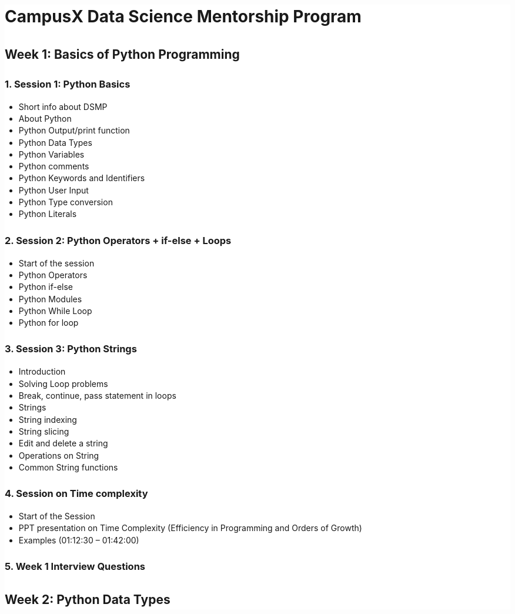# CampusX Data Science Mentorship Program


## Week 1: Basics of Python Programming

### 1. Session 1: Python Basics

- Short info about DSMP
- About Python
- Python Output/print function
- Python Data Types
- Python Variables
- Python comments
- Python Keywords and Identifiers
- Python User Input
- Python Type conversion
- Python Literals

### 2. Session 2: Python Operators + if-else + Loops

- Start of the session
- Python Operators
- Python if-else
- Python Modules
- Python While Loop
- Python for loop

### 3. Session 3: Python Strings

- Introduction
- Solving Loop problems
- Break, continue, pass statement in loops
- Strings
- String indexing
- String slicing
- Edit and delete a string
- Operations on String
- Common String functions

### 4.  Session on Time complexity

- Start of the Session
- PPT presentation on Time Complexity (Efficiency in Programming and Orders of Growth)
- Examples (01:12:30 – 01:42:00)

### 5. Week 1 Interview Questions




## Week 2: Python Data Types
